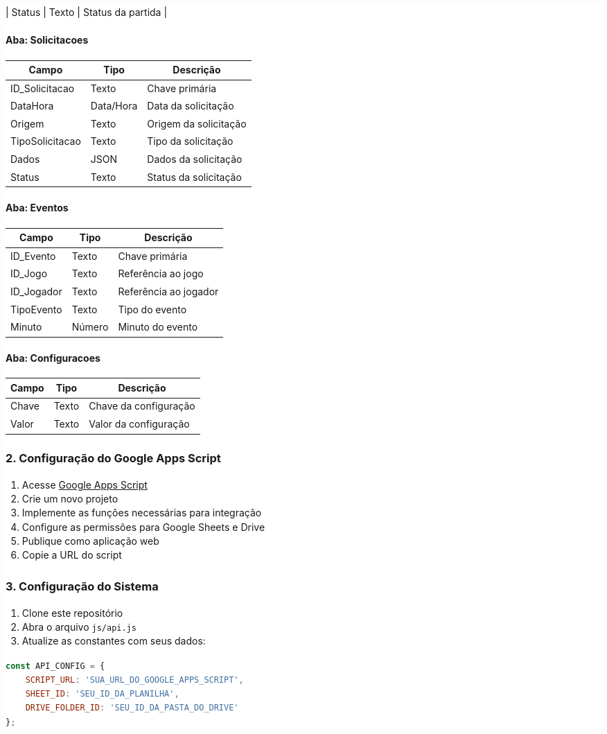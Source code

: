 | Status | Texto | Status da partida |

#### Aba: Solicitacoes
| Campo | Tipo | Descrição |
|-------|------|-----------|
| ID_Solicitacao | Texto | Chave primária |
| DataHora | Data/Hora | Data da solicitação |
| Origem | Texto | Origem da solicitação |
| TipoSolicitacao | Texto | Tipo da solicitação |
| Dados | JSON | Dados da solicitação |
| Status | Texto | Status da solicitação |

#### Aba: Eventos
| Campo | Tipo | Descrição |
|-------|------|-----------|
| ID_Evento | Texto | Chave primária |
| ID_Jogo | Texto | Referência ao jogo |
| ID_Jogador | Texto | Referência ao jogador |
| TipoEvento | Texto | Tipo do evento |
| Minuto | Número | Minuto do evento |

#### Aba: Configuracoes
| Campo | Tipo | Descrição |
|-------|------|-----------|
| Chave | Texto | Chave da configuração |
| Valor | Texto | Valor da configuração |

### 2. Configuração do Google Apps Script

1. Acesse [Google Apps Script](https://script.google.com)
2. Crie um novo projeto
3. Implemente as funções necessárias para integração
4. Configure as permissões para Google Sheets e Drive
5. Publique como aplicação web
6. Copie a URL do script

### 3. Configuração do Sistema

1. Clone este repositório
2. Abra o arquivo `js/api.js`
3. Atualize as constantes com seus dados:

```javascript
const API_CONFIG = {
    SCRIPT_URL: 'SUA_URL_DO_GOOGLE_APPS_SCRIPT',
    SHEET_ID: 'SEU_ID_DA_PLANILHA',
    DRIVE_FOLDER_ID: 'SEU_ID_DA_PASTA_DO_DRIVE'
};
```
